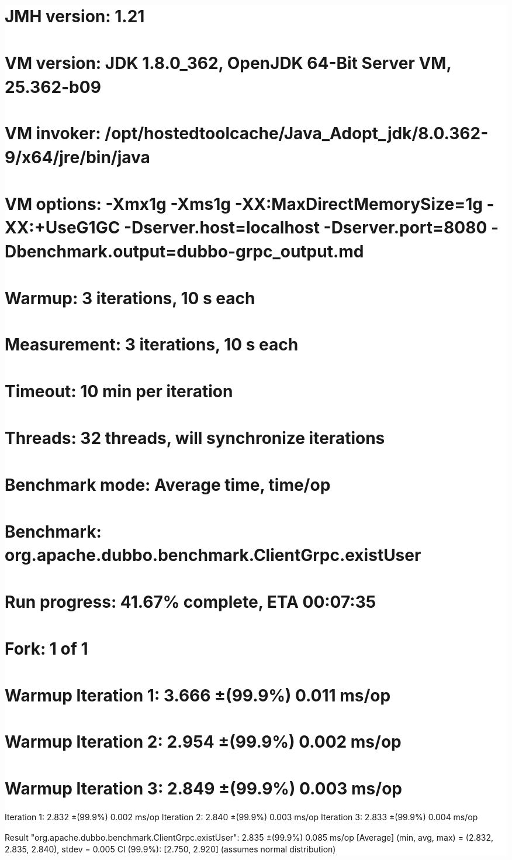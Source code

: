 
# JMH version: 1.21
# VM version: JDK 1.8.0_362, OpenJDK 64-Bit Server VM, 25.362-b09
# VM invoker: /opt/hostedtoolcache/Java_Adopt_jdk/8.0.362-9/x64/jre/bin/java
# VM options: -Xmx1g -Xms1g -XX:MaxDirectMemorySize=1g -XX:+UseG1GC -Dserver.host=localhost -Dserver.port=8080 -Dbenchmark.output=dubbo-grpc_output.md
# Warmup: 3 iterations, 10 s each
# Measurement: 3 iterations, 10 s each
# Timeout: 10 min per iteration
# Threads: 32 threads, will synchronize iterations
# Benchmark mode: Average time, time/op
# Benchmark: org.apache.dubbo.benchmark.ClientGrpc.existUser

# Run progress: 41.67% complete, ETA 00:07:35
# Fork: 1 of 1
# Warmup Iteration   1: 3.666 ±(99.9%) 0.011 ms/op
# Warmup Iteration   2: 2.954 ±(99.9%) 0.002 ms/op
# Warmup Iteration   3: 2.849 ±(99.9%) 0.003 ms/op
Iteration   1: 2.832 ±(99.9%) 0.002 ms/op
Iteration   2: 2.840 ±(99.9%) 0.003 ms/op
Iteration   3: 2.833 ±(99.9%) 0.004 ms/op


Result "org.apache.dubbo.benchmark.ClientGrpc.existUser":
  2.835 ±(99.9%) 0.085 ms/op [Average]
  (min, avg, max) = (2.832, 2.835, 2.840), stdev = 0.005
  CI (99.9%): [2.750, 2.920] (assumes normal distribution)
